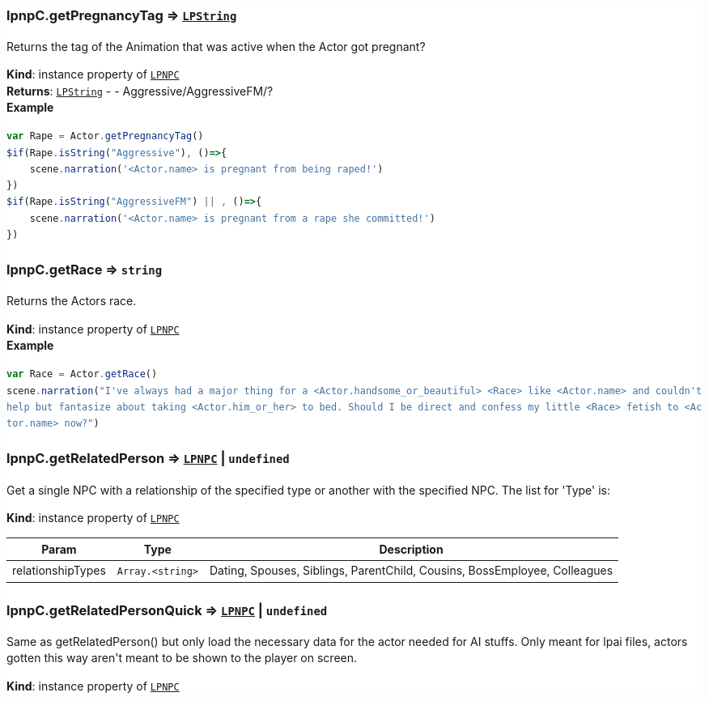 <a name="LPActor+getPregnancyTag"></a>

### lpnpC.getPregnancyTag ⇒ [<code>LPString</code>](#LPString)
Returns the tag of the Animation that was active when the Actor got pregnant?

**Kind**: instance property of [<code>LPNPC</code>](#LPNPC)  
**Returns**: [<code>LPString</code>](#LPString) - - Aggressive/AggressiveFM/?  
**Example**  
```js
var Rape = Actor.getPregnancyTag()
$if(Rape.isString("Aggressive"), ()=>{
    scene.narration('<Actor.name> is pregnant from being raped!')
})
$if(Rape.isString("AggressiveFM") || , ()=>{
    scene.narration('<Actor.name> is pregnant from a rape she committed!')
})
```
<a name="LPActor+getRace"></a>

### lpnpC.getRace ⇒ <code>string</code>
Returns the Actors race.

**Kind**: instance property of [<code>LPNPC</code>](#LPNPC)  
**Example**  
```js
var Race = Actor.getRace()
scene.narration("I've always had a major thing for a <Actor.handsome_or_beautiful> <Race> like <Actor.name> and couldn't help but fantasize about taking <Actor.him_or_her> to bed. Should I be direct and confess my little <Race> fetish to <Actor.name> now?")
```
<a name="LPActor+getRelatedPerson"></a>

### lpnpC.getRelatedPerson ⇒ [<code>LPNPC</code>](#LPNPC) \| <code>undefined</code>
Get a single NPC with a relationship of the specified type or another with the specified NPC. The list for 'Type' is:

**Kind**: instance property of [<code>LPNPC</code>](#LPNPC)  

| Param | Type | Description |
| --- | --- | --- |
| relationshipTypes | <code>Array.&lt;string&gt;</code> | Dating, Spouses, Siblings, ParentChild, Cousins, BossEmployee, Colleagues |

<a name="LPActor+getRelatedPersonQuick"></a>

### lpnpC.getRelatedPersonQuick ⇒ [<code>LPNPC</code>](#LPNPC) \| <code>undefined</code>
Same as getRelatedPerson() but only load the necessary data for the actor needed for AI stuffs. Only meant for lpai files, actors gotten this way aren't meant to be shown to the player on screen.

**Kind**: instance property of [<code>LPNPC</code>](#LPNPC)  
